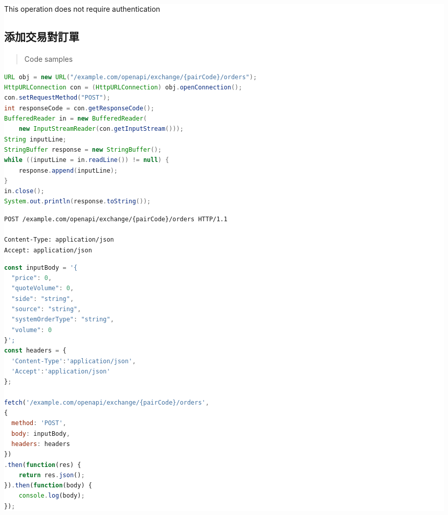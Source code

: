 <aside class="success">
This operation does not require authentication
</aside>

## 添加交易對訂單

<a id="opIdaddUsingPOST"></a>

> Code samples

```java
URL obj = new URL("/example.com/openapi/exchange/{pairCode}/orders");
HttpURLConnection con = (HttpURLConnection) obj.openConnection();
con.setRequestMethod("POST");
int responseCode = con.getResponseCode();
BufferedReader in = new BufferedReader(
    new InputStreamReader(con.getInputStream()));
String inputLine;
StringBuffer response = new StringBuffer();
while ((inputLine = in.readLine()) != null) {
    response.append(inputLine);
}
in.close();
System.out.println(response.toString());

```

```http
POST /example.com/openapi/exchange/{pairCode}/orders HTTP/1.1

Content-Type: application/json
Accept: application/json

```

```javascript
const inputBody = '{
  "price": 0,
  "quoteVolume": 0,
  "side": "string",
  "source": "string",
  "systemOrderType": "string",
  "volume": 0
}';
const headers = {
  'Content-Type':'application/json',
  'Accept':'application/json'
};

fetch('/example.com/openapi/exchange/{pairCode}/orders',
{
  method: 'POST',
  body: inputBody,
  headers: headers
})
.then(function(res) {
    return res.json();
}).then(function(body) {
    console.log(body);
});

```

